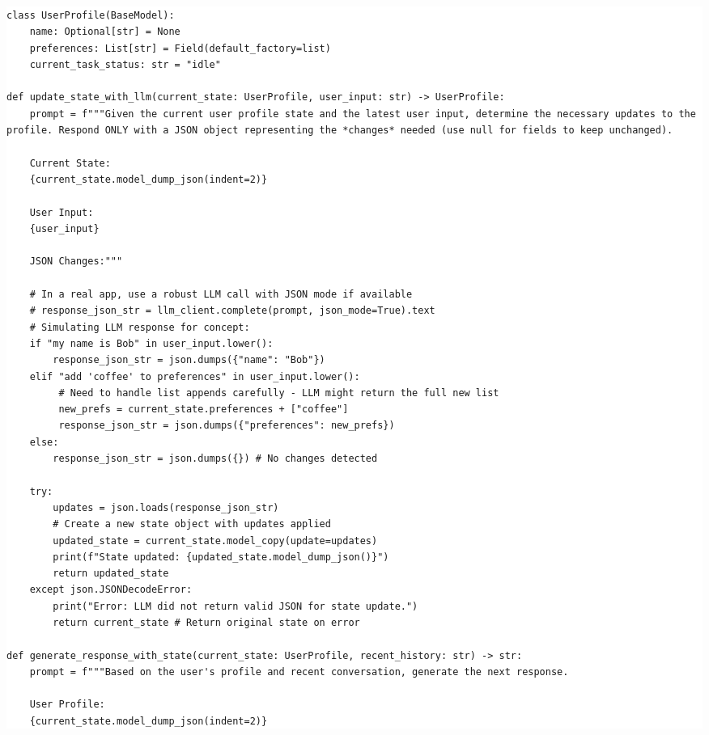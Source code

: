     class UserProfile(BaseModel):
        name: Optional[str] = None
        preferences: List[str] = Field(default_factory=list)
        current_task_status: str = "idle"

    def update_state_with_llm(current_state: UserProfile, user_input: str) -> UserProfile:
        prompt = f"""Given the current user profile state and the latest user input, determine the necessary updates to the profile. Respond ONLY with a JSON object representing the *changes* needed (use null for fields to keep unchanged).

        Current State:
        {current_state.model_dump_json(indent=2)}

        User Input:
        {user_input}

        JSON Changes:"""
        
        # In a real app, use a robust LLM call with JSON mode if available
        # response_json_str = llm_client.complete(prompt, json_mode=True).text
        # Simulating LLM response for concept:
        if "my name is Bob" in user_input.lower():
            response_json_str = json.dumps({"name": "Bob"})
        elif "add 'coffee' to preferences" in user_input.lower():
             # Need to handle list appends carefully - LLM might return the full new list
             new_prefs = current_state.preferences + ["coffee"]
             response_json_str = json.dumps({"preferences": new_prefs})
        else:
            response_json_str = json.dumps({}) # No changes detected

        try:
            updates = json.loads(response_json_str)
            # Create a new state object with updates applied
            updated_state = current_state.model_copy(update=updates)
            print(f"State updated: {updated_state.model_dump_json()}")
            return updated_state
        except json.JSONDecodeError:
            print("Error: LLM did not return valid JSON for state update.")
            return current_state # Return original state on error

    def generate_response_with_state(current_state: UserProfile, recent_history: str) -> str:
        prompt = f"""Based on the user's profile and recent conversation, generate the next response.

        User Profile:
        {current_state.model_dump_json(indent=2)}

